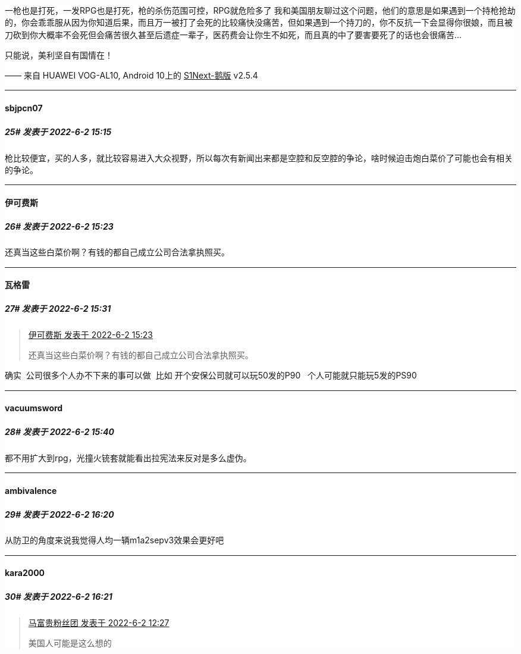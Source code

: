 一枪也是打死，一发RPG也是打死，枪的杀伤范围可控，RPG就危险多了</blockquote>
我和美国朋友聊过这个问题，他们的意思是如果遇到一个持枪抢劫的，你会乖乖服从因为你知道后果，而且万一被打了会死的比较痛快没痛苦，但如果遇到一个持刀的，你不反抗一下会显得你很娘，而且被刀砍到你大概率不会死但会痛苦很久甚至后遗症一辈子，医药费会让你生不如死，而且真的中了要害要死了的话也会很痛苦…

只能说，美利坚自有国情在！

—— 来自 HUAWEI VOG-AL10, Android 10上的 [S1Next-鹅版](https://github.com/ykrank/S1-Next/releases) v2.5.4

*****

####  sbjpcn07  
##### 25#       发表于 2022-6-2 15:15

枪比较便宜，买的人多，就比较容易进入大众视野，所以每次有新闻出来都是空腔和反空腔的争论，啥时候迫击炮白菜价了可能也会有相关的争论。

*****

####  伊可费斯  
##### 26#       发表于 2022-6-2 15:23

还真当这些白菜价啊？有钱的都自己成立公司合法拿执照买。

*****

####  瓦格雷  
##### 27#       发表于 2022-6-2 15:31

<blockquote><a href="httphttps://bbs.saraba1st.com/2b/forum.php?mod=redirect&amp;goto=findpost&amp;pid=56096941&amp;ptid=2072833" target="_blank">伊可费斯 发表于 2022-6-2 15:23</a>

还真当这些白菜价啊？有钱的都自己成立公司合法拿执照买。</blockquote>
确实  公司很多个人办不下来的事可以做  比如 开个安保公司就可以玩50发的P90   个人可能就只能玩5发的PS90

*****

####  vacuumsword  
##### 28#       发表于 2022-6-2 15:40

都不用扩大到rpg，光撞火铳套就能看出拉宪法来反对是多么虚伪。

*****

####  ambivalence  
##### 29#       发表于 2022-6-2 16:20

从防卫的角度来说我觉得人均一辆m1a2sepv3效果会更好吧

*****

####  kara2000  
##### 30#       发表于 2022-6-2 16:21

<blockquote><a href="httphttps://bbs.saraba1st.com/2b/forum.php?mod=redirect&amp;goto=findpost&amp;pid=56094514&amp;ptid=2072833" target="_blank">马富贵粉丝团 发表于 2022-6-2 12:27</a>

美国人可能是这么想的
